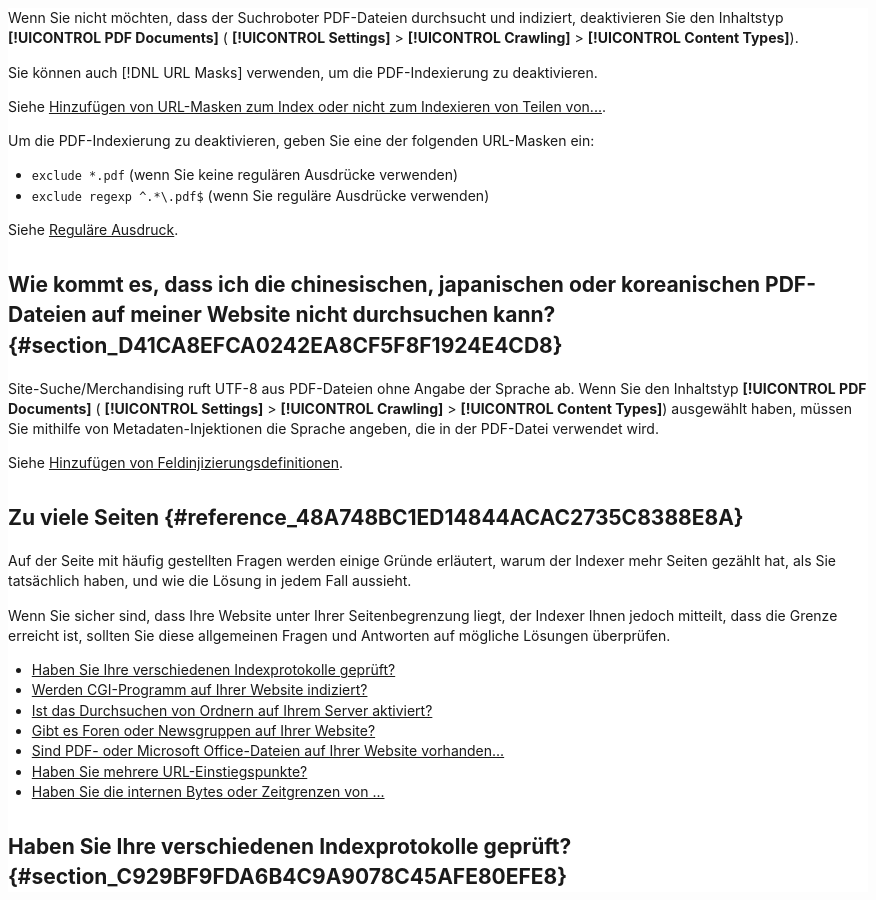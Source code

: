 Wenn Sie nicht möchten, dass der Suchroboter PDF-Dateien durchsucht und indiziert, deaktivieren Sie den Inhaltstyp **[!UICONTROL PDF Documents]** ( **[!UICONTROL Settings]** > **[!UICONTROL Crawling]** > **[!UICONTROL Content Types]**).

Sie können auch [!DNL URL Masks] verwenden, um die PDF-Indexierung zu deaktivieren.

Siehe [Hinzufügen von URL-Masken zum Index oder nicht zum Indexieren von Teilen von...](../c-about-settings-menu/c-about-crawling-menu.md#task_E1AFC17C746048B8843013D979E082C1).

Um die PDF-Indexierung zu deaktivieren, geben Sie eine der folgenden URL-Masken ein:

* `exclude *.pdf` (wenn Sie keine regulären Ausdrücke verwenden)
* `exclude regexp ^.*\.pdf$` (wenn Sie reguläre Ausdrücke verwenden)

Siehe [Reguläre Ausdruck](../c-appendices/r-regular-expressions.md#reference_B5BA7D61D82E4109A01D2A2D964E3A6A).

## Wie kommt es, dass ich die chinesischen, japanischen oder koreanischen PDF-Dateien auf meiner Website nicht durchsuchen kann? {#section_D41CA8EFCA0242EA8CF5F8F1924E4CD8}

Site-Suche/Merchandising ruft UTF-8 aus PDF-Dateien ohne Angabe der Sprache ab. Wenn Sie den Inhaltstyp **[!UICONTROL PDF Documents]** ( **[!UICONTROL Settings]** > **[!UICONTROL Crawling]** > **[!UICONTROL Content Types]**) ausgewählt haben, müssen Sie mithilfe von Metadaten-Injektionen die Sprache angeben, die in der PDF-Datei verwendet wird.

Siehe [Hinzufügen von Feldinjizierungsdefinitionen](../c-about-settings-menu/c-about-metadata-menu.md#task_E86566FA1FF74CF68115C0ADA05172AE).

## Zu viele Seiten {#reference_48A748BC1ED14844ACAC2735C8388E8A}

Auf der Seite mit häufig gestellten Fragen werden einige Gründe erläutert, warum der Indexer mehr Seiten gezählt hat, als Sie tatsächlich haben, und wie die Lösung in jedem Fall aussieht.

Wenn Sie sicher sind, dass Ihre Website unter Ihrer Seitenbegrenzung liegt, der Indexer Ihnen jedoch mitteilt, dass die Grenze erreicht ist, sollten Sie diese allgemeinen Fragen und Antworten auf mögliche Lösungen überprüfen.

* [Haben Sie Ihre verschiedenen Indexprotokolle geprüft?](#section_C929BF9FDA6B4C9A9078C45AFE80EFE8)
* [Werden CGI-Programm auf Ihrer Website indiziert?](#section_86ED8A641B3841EC80153B4F107548FD)
* [Ist das Durchsuchen von Ordnern auf Ihrem Server aktiviert?](#section_073C88EEE74F4CA0AD2C7145D4810B22)
* [Gibt es Foren oder Newsgruppen auf Ihrer Website?](#section_8DCB94F0850A41B9B2EA885F779E2F84)
* [Sind PDF- oder Microsoft Office-Dateien auf Ihrer Website vorhanden...](#section_455FC5438DF74E68AB9A31D359EAD4D9)
* [Haben Sie mehrere URL-Einstiegspunkte?](#section_8C54AFD7DF56472A9364D516482B534C)
* [Haben Sie die internen Bytes oder Zeitgrenzen von ...](#section_AE1BE61A58864FFE81F0BCEED2EBB15D)

## Haben Sie Ihre verschiedenen Indexprotokolle geprüft? {#section_C929BF9FDA6B4C9A9078C45AFE80EFE8}
